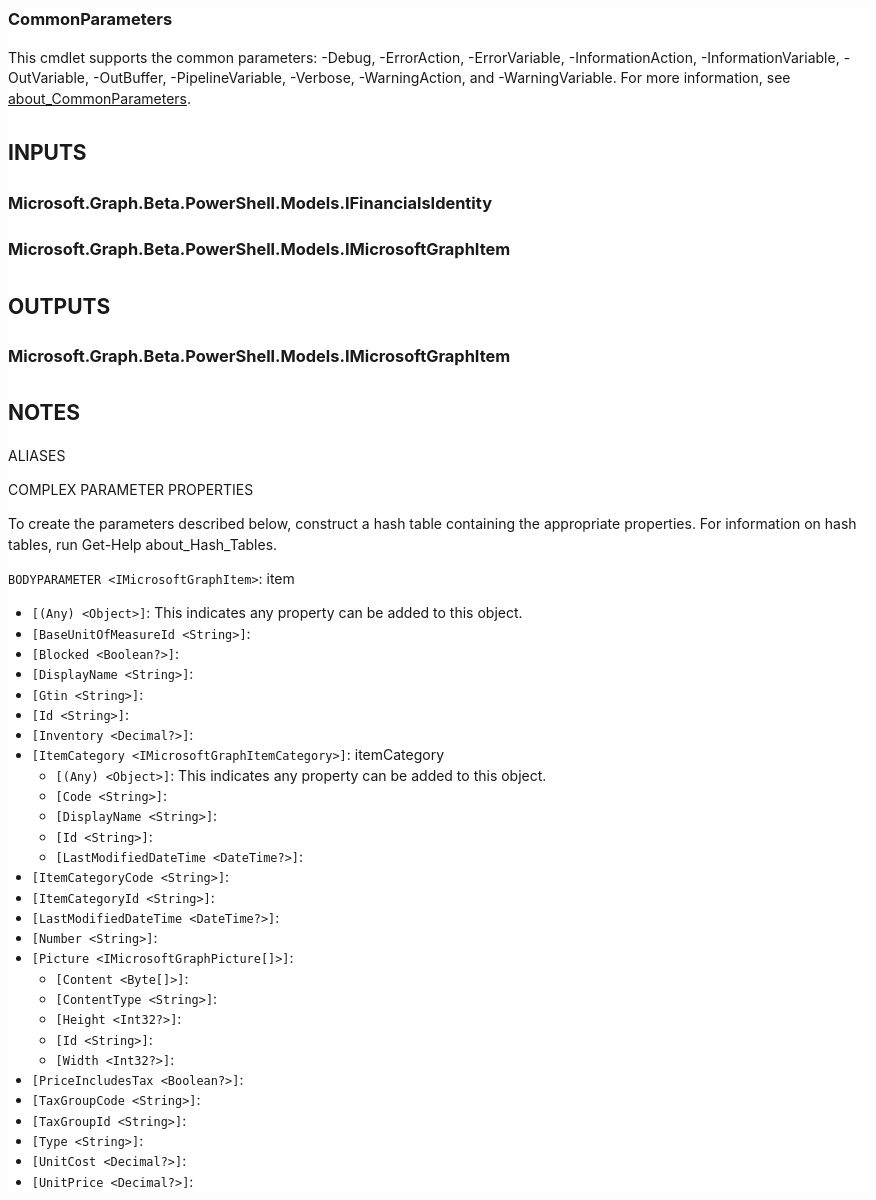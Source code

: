 ### CommonParameters
This cmdlet supports the common parameters: -Debug, -ErrorAction, -ErrorVariable, -InformationAction, -InformationVariable, -OutVariable, -OutBuffer, -PipelineVariable, -Verbose, -WarningAction, and -WarningVariable. For more information, see [about_CommonParameters](http://go.microsoft.com/fwlink/?LinkID=113216).

## INPUTS

### Microsoft.Graph.Beta.PowerShell.Models.IFinancialsIdentity
### Microsoft.Graph.Beta.PowerShell.Models.IMicrosoftGraphItem
## OUTPUTS

### Microsoft.Graph.Beta.PowerShell.Models.IMicrosoftGraphItem
## NOTES

ALIASES

COMPLEX PARAMETER PROPERTIES

To create the parameters described below, construct a hash table containing the appropriate properties. For information on hash tables, run Get-Help about_Hash_Tables.


`BODYPARAMETER <IMicrosoftGraphItem>`: item
  - `[(Any) <Object>]`: This indicates any property can be added to this object.
  - `[BaseUnitOfMeasureId <String>]`: 
  - `[Blocked <Boolean?>]`: 
  - `[DisplayName <String>]`: 
  - `[Gtin <String>]`: 
  - `[Id <String>]`: 
  - `[Inventory <Decimal?>]`: 
  - `[ItemCategory <IMicrosoftGraphItemCategory>]`: itemCategory
    - `[(Any) <Object>]`: This indicates any property can be added to this object.
    - `[Code <String>]`: 
    - `[DisplayName <String>]`: 
    - `[Id <String>]`: 
    - `[LastModifiedDateTime <DateTime?>]`: 
  - `[ItemCategoryCode <String>]`: 
  - `[ItemCategoryId <String>]`: 
  - `[LastModifiedDateTime <DateTime?>]`: 
  - `[Number <String>]`: 
  - `[Picture <IMicrosoftGraphPicture[]>]`: 
    - `[Content <Byte[]>]`: 
    - `[ContentType <String>]`: 
    - `[Height <Int32?>]`: 
    - `[Id <String>]`: 
    - `[Width <Int32?>]`: 
  - `[PriceIncludesTax <Boolean?>]`: 
  - `[TaxGroupCode <String>]`: 
  - `[TaxGroupId <String>]`: 
  - `[Type <String>]`: 
  - `[UnitCost <Decimal?>]`: 
  - `[UnitPrice <Decimal?>]`: 

